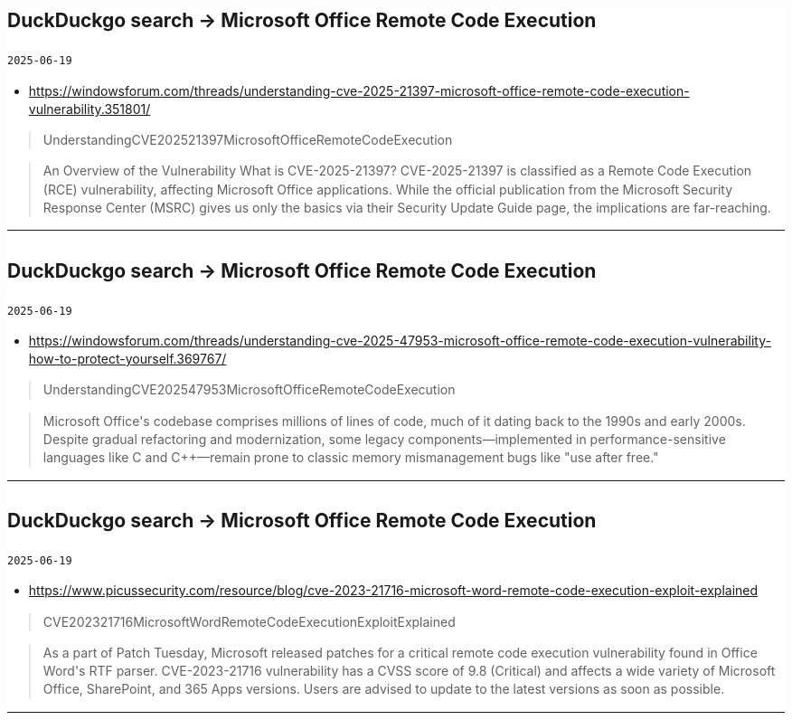
## DuckDuckgo search -> Microsoft Office Remote Code Execution
`2025-06-19`

* https://windowsforum.com/threads/understanding-cve-2025-21397-microsoft-office-remote-code-execution-vulnerability.351801/

<blockquote>
 UnderstandingCVE202521397MicrosoftOfficeRemoteCodeExecution
</blockquote>
<blockquote>
An Overview of the Vulnerability What is CVE-2025-21397? CVE-2025-21397 is classified as a Remote Code Execution (RCE) vulnerability, affecting Microsoft Office applications. While the official publication from the Microsoft Security Response Center (MSRC) gives us only the basics via their Security Update Guide page, the implications are far-reaching.
</blockquote>

---

## DuckDuckgo search -> Microsoft Office Remote Code Execution
`2025-06-19`

* https://windowsforum.com/threads/understanding-cve-2025-47953-microsoft-office-remote-code-execution-vulnerability-how-to-protect-yourself.369767/

<blockquote>
 UnderstandingCVE202547953MicrosoftOfficeRemoteCodeExecution
</blockquote>
<blockquote>
Microsoft Office's codebase comprises millions of lines of code, much of it dating back to the 1990s and early 2000s. Despite gradual refactoring and modernization, some legacy components—implemented in performance-sensitive languages like C and C++—remain prone to classic memory mismanagement bugs like &quot;use after free.&quot;
</blockquote>

---

## DuckDuckgo search -> Microsoft Office Remote Code Execution
`2025-06-19`

* https://www.picussecurity.com/resource/blog/cve-2023-21716-microsoft-word-remote-code-execution-exploit-explained

<blockquote>
 CVE202321716MicrosoftWordRemoteCodeExecutionExploitExplained
</blockquote>
<blockquote>
As a part of Patch Tuesday, Microsoft released patches for a critical remote code execution vulnerability found in Office Word's RTF parser. CVE-2023-21716 vulnerability has a CVSS score of 9.8 (Critical) and affects a wide variety of Microsoft Office, SharePoint, and 365 Apps versions. Users are advised to update to the latest versions as soon as possible.
</blockquote>

---